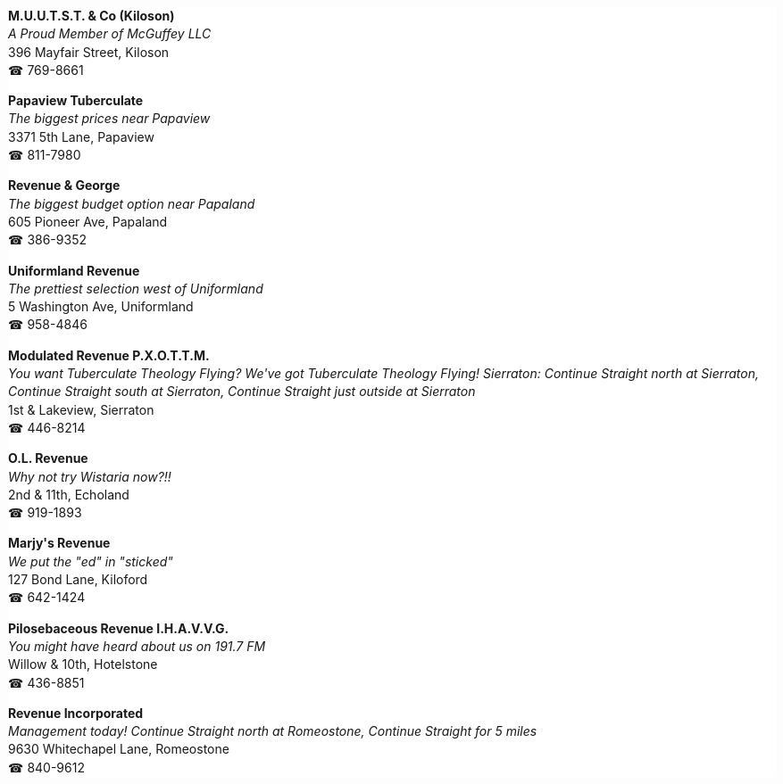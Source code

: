 

**M.U.U.T.S.T. & Co (Kiloson)**  
_A Proud Member of McGuffey LLC_  
396 Mayfair Street, Kiloson  
☎ 769-8661



**Papaview Tuberculate**  
_The biggest prices near Papaview_  
3371 5th Lane, Papaview  
☎ 811-7980



**Revenue & George**  
_The biggest budget option near Papaland_  
605 Pioneer Ave, Papaland  
☎ 386-9352



**Uniformland Revenue**  
_The prettiest selection west of Uniformland_  
5 Washington Ave, Uniformland  
☎ 958-4846



**Modulated Revenue P.X.O.T.T.M.**  
_You want Tuberculate Theology Flying? We've got Tuberculate Theology Flying! 
Sierraton: Continue Straight north at Sierraton, Continue Straight south at Sierraton, Continue Straight just outside at Sierraton_  
1st & Lakeview, Sierraton  
☎ 446-8214



**O.L. Revenue**  
_Why not try Wistaria now?!!_  
2nd & 11th, Echoland  
☎ 919-1893



**Marjy's Revenue**  
_We put the "ed" in "sticked"_  
127 Bond Lane, Kiloford  
☎ 642-1424



**Pilosebaceous Revenue I.H.A.V.V.G.**  
_You might have heard about us on 191.7 FM_  
Willow & 10th, Hotelstone  
☎ 436-8851



**Revenue Incorporated**  
_Management today! 
Continue Straight north at Romeostone, Continue Straight for 5 miles_  
9630 Whitechapel Lane, Romeostone  
☎ 840-9612
